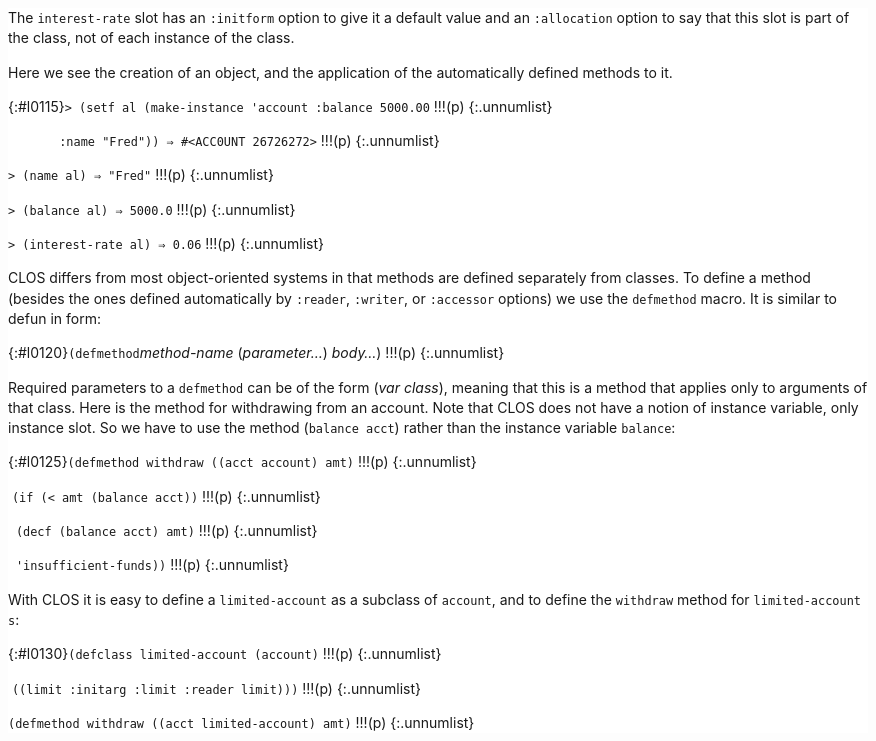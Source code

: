 The `interest-rate` slot has an `:initform` option to give it a default value and an `:allocation` option to say that this slot is part of the class, not of each instance of the class.

Here we see the creation of an object, and the application of the automatically defined methods to it.

[ ](#){:#l0115}`> (setf al (make-instance 'account :balance 5000.00`
!!!(p) {:.unnumlist}

             `:name "Fred")) ⇒ #<ACC0UNT 26726272>`
!!!(p) {:.unnumlist}

`> (name al) ⇒ "Fred"`
!!!(p) {:.unnumlist}

`> (balance al) ⇒ 5000.0`
!!!(p) {:.unnumlist}

`> (interest-rate al) ⇒ 0.06`
!!!(p) {:.unnumlist}

CLOS differs from most object-oriented systems in that methods are defined separately from classes.
To define a method (besides the ones defined automatically by `:reader`, `:writer`, or `:accessor` options) we use the `defmethod` macro.
It is similar to defun in form:

[ ](#){:#l0120}`(defmethod`*method-name* (*parameter…*) *body…*)
!!!(p) {:.unnumlist}

Required parameters to a `defmethod` can be of the form (*var class*), meaning that this is a method that applies only to arguments of that class.
Here is the method for withdrawing from an account.
Note that CLOS does not have a notion of instance variable, only instance slot.
So we have to use the method (`balance acct`) rather than the instance variable `balance`:

[ ](#){:#l0125}`(defmethod withdraw ((acct account) amt)`
!!!(p) {:.unnumlist}

 `(if (< amt (balance acct))`
!!!(p) {:.unnumlist}

  `(decf (balance acct) amt)`
!!!(p) {:.unnumlist}

  `'insufficient-funds))`
!!!(p) {:.unnumlist}

With CLOS it is easy to define a `limited-account` as a subclass of `account`, and to define the `withdraw` method for `limited-accounts`:

[ ](#){:#l0130}`(defclass limited-account (account)`
!!!(p) {:.unnumlist}

 `((limit :initarg :limit :reader limit)))`
!!!(p) {:.unnumlist}

`(defmethod withdraw ((acct limited-account) amt)`
!!!(p) {:.unnumlist}

